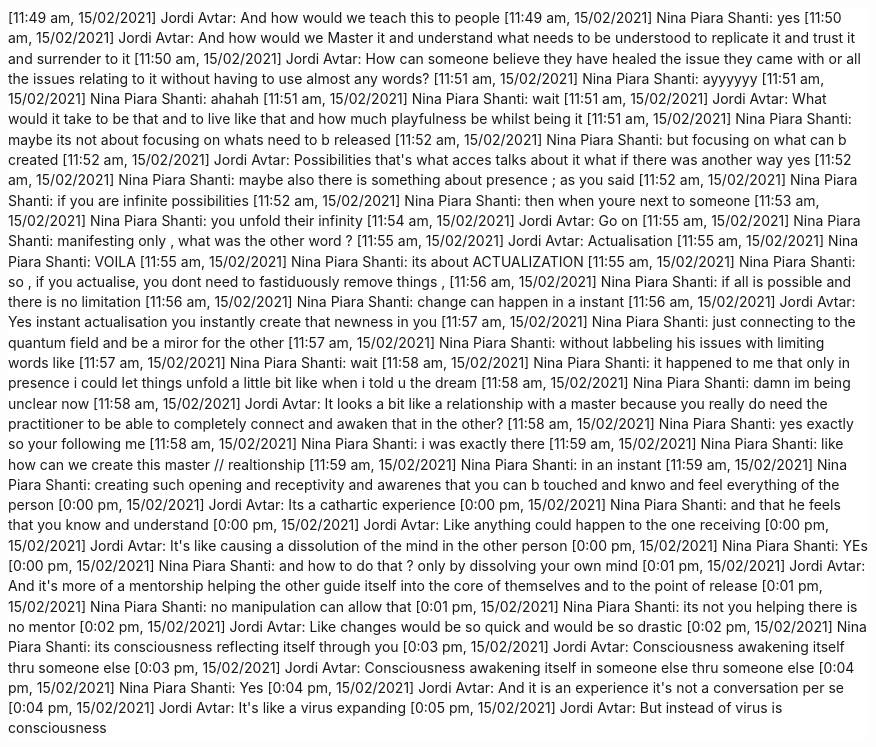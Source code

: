 [11:49 am, 15/02/2021] Jordi Avtar: And how would we teach this to people
[11:49 am, 15/02/2021] Nina Piara Shanti: yes
[11:50 am, 15/02/2021] Jordi Avtar: And how would we Master it and understand what needs to be understood to replicate it and trust it and surrender to it
[11:50 am, 15/02/2021] Jordi Avtar: How can someone believe they have healed the issue they came with or all the issues relating to it without having to use almost any words?
[11:51 am, 15/02/2021] Nina Piara Shanti: ayyyyyy
[11:51 am, 15/02/2021] Nina Piara Shanti: ahahah
[11:51 am, 15/02/2021] Nina Piara Shanti: wait
[11:51 am, 15/02/2021] Jordi Avtar: What would it take to be that and to live like that and how much playfulness be whilst  being it
[11:51 am, 15/02/2021] Nina Piara Shanti: maybe its not about focusing on whats need to b released
[11:52 am, 15/02/2021] Nina Piara Shanti: but focusing on what can b created
[11:52 am, 15/02/2021] Jordi Avtar: Possibilities that's what acces talks about it what if there was another way yes
[11:52 am, 15/02/2021] Nina Piara Shanti: maybe also there is something about presence ; as you said
[11:52 am, 15/02/2021] Nina Piara Shanti: if you are infinite possibilities
[11:52 am, 15/02/2021] Nina Piara Shanti: then when youre next to someone
[11:53 am, 15/02/2021] Nina Piara Shanti: you unfold their infinity
[11:54 am, 15/02/2021] Jordi Avtar: Go on
[11:55 am, 15/02/2021] Nina Piara Shanti: manifesting only , what was the other word ?
[11:55 am, 15/02/2021] Jordi Avtar: Actualisation
[11:55 am, 15/02/2021] Nina Piara Shanti: VOILA
[11:55 am, 15/02/2021] Nina Piara Shanti: its about ACTUALIZATION
[11:55 am, 15/02/2021] Nina Piara Shanti: so , if you actualise, you dont need to fastiduously remove things ,
[11:56 am, 15/02/2021] Nina Piara Shanti: if all is possible and there is no limitation
[11:56 am, 15/02/2021] Nina Piara Shanti: change can happen in a instant
[11:56 am, 15/02/2021] Jordi Avtar: Yes instant actualisation you instantly create that newness in you
[11:57 am, 15/02/2021] Nina Piara Shanti: just connecting to the quantum field and be a miror for the other
[11:57 am, 15/02/2021] Nina Piara Shanti: without labbeling his issues with limiting words like
[11:57 am, 15/02/2021] Nina Piara Shanti: wait
[11:58 am, 15/02/2021] Nina Piara Shanti: it happened to me that only in presence i could let things unfold a little bit like when i told u the dream
[11:58 am, 15/02/2021] Nina Piara Shanti: damn im being unclear now
[11:58 am, 15/02/2021] Jordi Avtar: It looks a bit like a relationship with a master because you really do need the practitioner to be able to completely connect and awaken that in the other?
[11:58 am, 15/02/2021] Nina Piara Shanti: yes exactly so your following me
[11:58 am, 15/02/2021] Nina Piara Shanti: i was exactly there
[11:59 am, 15/02/2021] Nina Piara Shanti: like how can we create this master // realtionship
[11:59 am, 15/02/2021] Nina Piara Shanti: in an instant
[11:59 am, 15/02/2021] Nina Piara Shanti: creating such opening and receptivity and awarenes that you can b touched and knwo and feel everything of the person
[0:00 pm, 15/02/2021] Jordi Avtar: Its a cathartic experience
[0:00 pm, 15/02/2021] Nina Piara Shanti: and that he feels that you know and understand
[0:00 pm, 15/02/2021] Jordi Avtar: Like anything could happen to the one receiving
[0:00 pm, 15/02/2021] Jordi Avtar: It's like causing a dissolution of the mind in the other person
[0:00 pm, 15/02/2021] Nina Piara Shanti: YEs
[0:00 pm, 15/02/2021] Nina Piara Shanti: and how to do that ? only by dissolving your own mind
[0:01 pm, 15/02/2021] Jordi Avtar: And it's more of a mentorship helping the other guide itself into the core of themselves and to the point of release
[0:01 pm, 15/02/2021] Nina Piara Shanti: no manipulation can allow that
[0:01 pm, 15/02/2021] Nina Piara Shanti: its not you helping there is no mentor
[0:02 pm, 15/02/2021] Jordi Avtar: Like changes would be so quick and would be so drastic
[0:02 pm, 15/02/2021] Nina Piara Shanti: its consciousness reflecting itself through you
[0:03 pm, 15/02/2021] Jordi Avtar: Consciousness awakening itself thru someone else
[0:03 pm, 15/02/2021] Jordi Avtar: Consciousness awakening itself in someone else thru someone else
[0:04 pm, 15/02/2021] Nina Piara Shanti: Yes
[0:04 pm, 15/02/2021] Jordi Avtar: And it is an experience it's not a conversation per se
[0:04 pm, 15/02/2021] Jordi Avtar: It's like a virus expanding
[0:05 pm, 15/02/2021] Jordi Avtar: But instead of virus is consciousness